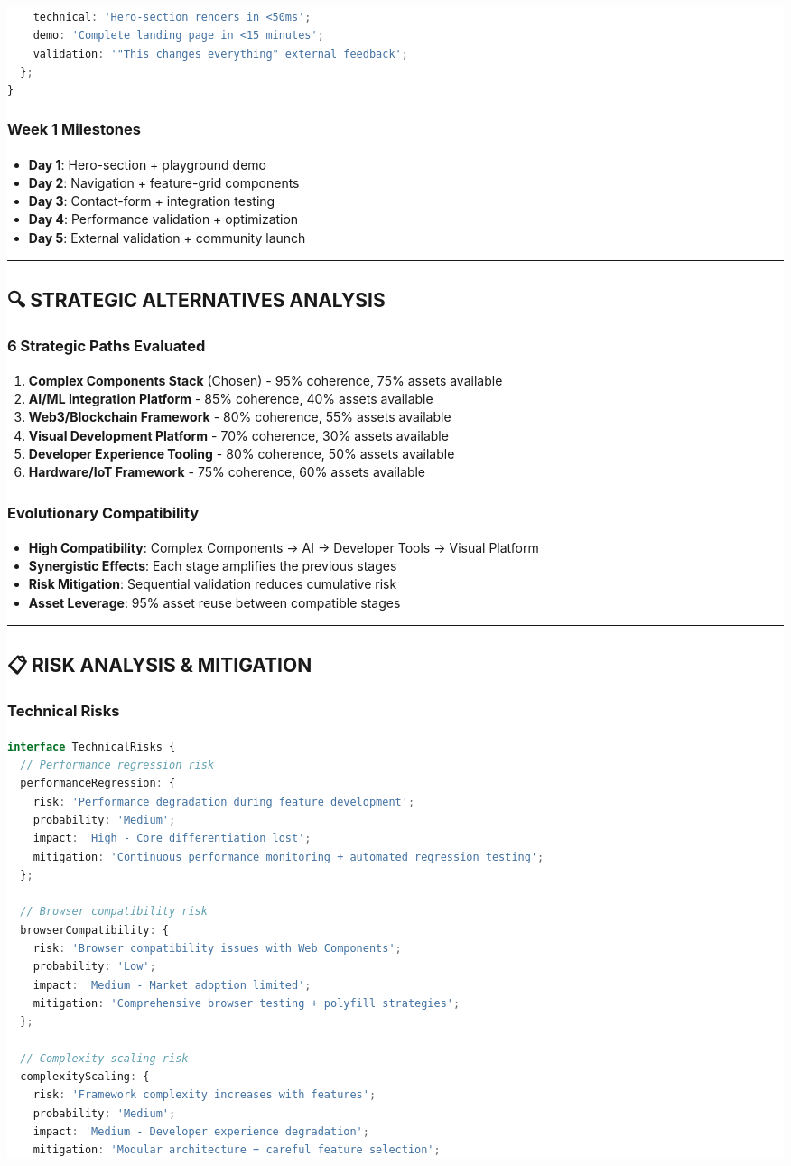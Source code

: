 ```typescript
    technical: 'Hero-section renders in <50ms';
    demo: 'Complete landing page in <15 minutes';
    validation: '"This changes everything" external feedback';
  };
}
```

### **Week 1 Milestones**
- **Day 1**: Hero-section + playground demo
- **Day 2**: Navigation + feature-grid components  
- **Day 3**: Contact-form + integration testing
- **Day 4**: Performance validation + optimization
- **Day 5**: External validation + community launch

---

## 🔍 **STRATEGIC ALTERNATIVES ANALYSIS**

### **6 Strategic Paths Evaluated**
1. **Complex Components Stack** (Chosen) - 95% coherence, 75% assets available
2. **AI/ML Integration Platform** - 85% coherence, 40% assets available
3. **Web3/Blockchain Framework** - 80% coherence, 55% assets available
4. **Visual Development Platform** - 70% coherence, 30% assets available
5. **Developer Experience Tooling** - 80% coherence, 50% assets available
6. **Hardware/IoT Framework** - 75% coherence, 60% assets available

### **Evolutionary Compatibility**
- **High Compatibility**: Complex Components → AI → Developer Tools → Visual Platform
- **Synergistic Effects**: Each stage amplifies the previous stages
- **Risk Mitigation**: Sequential validation reduces cumulative risk
- **Asset Leverage**: 95% asset reuse between compatible stages

---

## 📋 **RISK ANALYSIS & MITIGATION**

### **Technical Risks**
```typescript
interface TechnicalRisks {
  // Performance regression risk
  performanceRegression: {
    risk: 'Performance degradation during feature development';
    probability: 'Medium';
    impact: 'High - Core differentiation lost';
    mitigation: 'Continuous performance monitoring + automated regression testing';
  };
  
  // Browser compatibility risk
  browserCompatibility: {
    risk: 'Browser compatibility issues with Web Components';
    probability: 'Low';
    impact: 'Medium - Market adoption limited';
    mitigation: 'Comprehensive browser testing + polyfill strategies';
  };
  
  // Complexity scaling risk
  complexityScaling: {
    risk: 'Framework complexity increases with features';
    probability: 'Medium';
    impact: 'Medium - Developer experience degradation';
    mitigation: 'Modular architecture + careful feature selection';
```